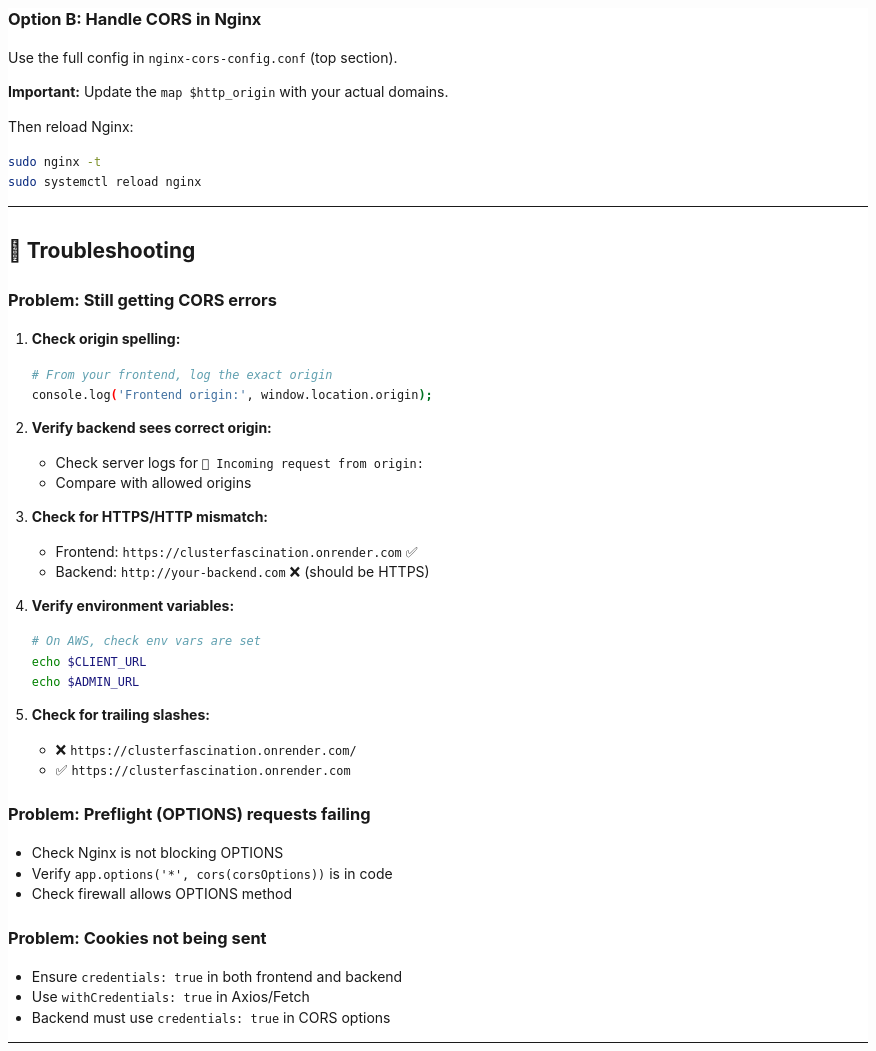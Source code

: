 ### **Option B: Handle CORS in Nginx**

Use the full config in `nginx-cors-config.conf` (top section).

**Important:** Update the `map $http_origin` with your actual domains.

Then reload Nginx:

```bash
sudo nginx -t
sudo systemctl reload nginx
```

---

## 🐛 Troubleshooting

### **Problem: Still getting CORS errors**

1. **Check origin spelling:**

   ```bash
   # From your frontend, log the exact origin
   console.log('Frontend origin:', window.location.origin);
   ```

2. **Verify backend sees correct origin:**

   - Check server logs for `📨 Incoming request from origin:`
   - Compare with allowed origins

3. **Check for HTTPS/HTTP mismatch:**

   - Frontend: `https://clusterfascination.onrender.com` ✅
   - Backend: `http://your-backend.com` ❌ (should be HTTPS)

4. **Verify environment variables:**

   ```bash
   # On AWS, check env vars are set
   echo $CLIENT_URL
   echo $ADMIN_URL
   ```

5. **Check for trailing slashes:**
   - ❌ `https://clusterfascination.onrender.com/`
   - ✅ `https://clusterfascination.onrender.com`

### **Problem: Preflight (OPTIONS) requests failing**

- Check Nginx is not blocking OPTIONS
- Verify `app.options('*', cors(corsOptions))` is in code
- Check firewall allows OPTIONS method

### **Problem: Cookies not being sent**

- Ensure `credentials: true` in both frontend and backend
- Use `withCredentials: true` in Axios/Fetch
- Backend must use `credentials: true` in CORS options

---